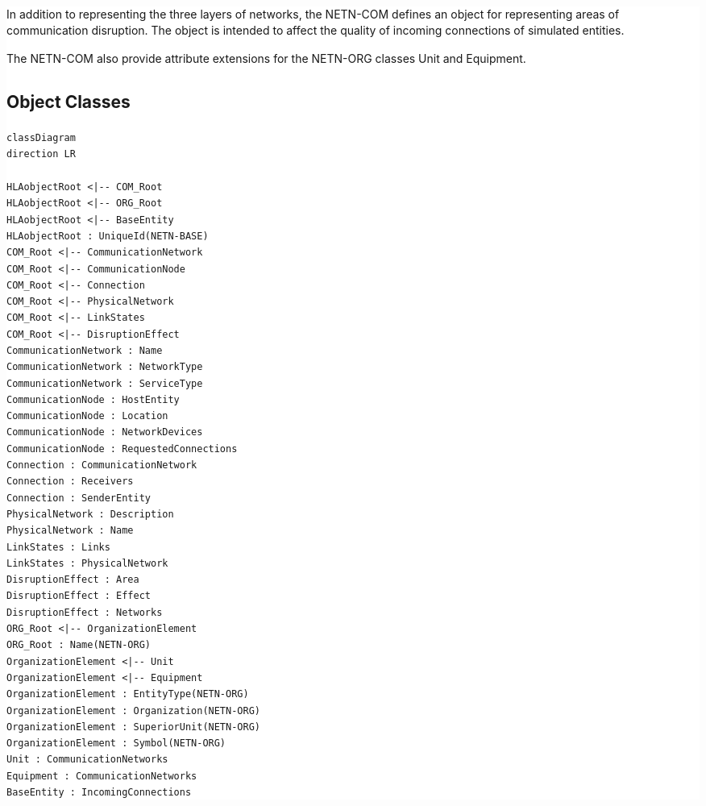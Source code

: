 In addition to representing the three layers of networks, the NETN-COM defines an object for representing areas of communication disruption. The object is intended to affect the quality of incoming connections of simulated entities. 
 
The NETN-COM also provide attribute extensions for the NETN-ORG classes Unit and Equipment.


## Object Classes

```mermaid
classDiagram 
direction LR

HLAobjectRoot <|-- COM_Root
HLAobjectRoot <|-- ORG_Root
HLAobjectRoot <|-- BaseEntity
HLAobjectRoot : UniqueId(NETN-BASE)
COM_Root <|-- CommunicationNetwork
COM_Root <|-- CommunicationNode
COM_Root <|-- Connection
COM_Root <|-- PhysicalNetwork
COM_Root <|-- LinkStates
COM_Root <|-- DisruptionEffect
CommunicationNetwork : Name
CommunicationNetwork : NetworkType
CommunicationNetwork : ServiceType
CommunicationNode : HostEntity
CommunicationNode : Location
CommunicationNode : NetworkDevices
CommunicationNode : RequestedConnections
Connection : CommunicationNetwork
Connection : Receivers
Connection : SenderEntity
PhysicalNetwork : Description
PhysicalNetwork : Name
LinkStates : Links
LinkStates : PhysicalNetwork
DisruptionEffect : Area
DisruptionEffect : Effect
DisruptionEffect : Networks
ORG_Root <|-- OrganizationElement
ORG_Root : Name(NETN-ORG)
OrganizationElement <|-- Unit
OrganizationElement <|-- Equipment
OrganizationElement : EntityType(NETN-ORG)
OrganizationElement : Organization(NETN-ORG)
OrganizationElement : SuperiorUnit(NETN-ORG)
OrganizationElement : Symbol(NETN-ORG)
Unit : CommunicationNetworks
Equipment : CommunicationNetworks
BaseEntity : IncomingConnections
```
